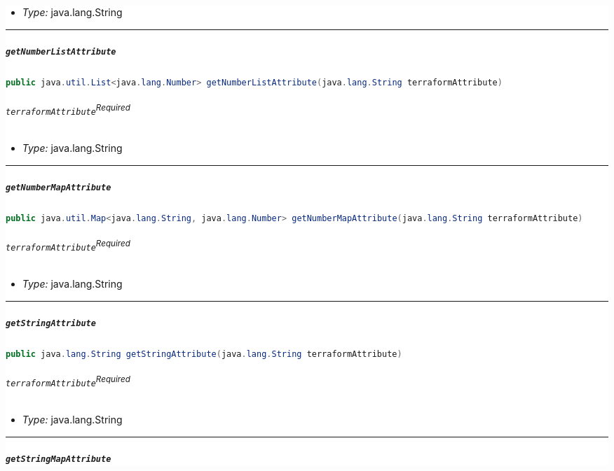 - *Type:* java.lang.String

---

##### `getNumberListAttribute` <a name="getNumberListAttribute" id="@cdktf/provider-boundary.storageBucket.StorageBucket.getNumberListAttribute"></a>

```java
public java.util.List<java.lang.Number> getNumberListAttribute(java.lang.String terraformAttribute)
```

###### `terraformAttribute`<sup>Required</sup> <a name="terraformAttribute" id="@cdktf/provider-boundary.storageBucket.StorageBucket.getNumberListAttribute.parameter.terraformAttribute"></a>

- *Type:* java.lang.String

---

##### `getNumberMapAttribute` <a name="getNumberMapAttribute" id="@cdktf/provider-boundary.storageBucket.StorageBucket.getNumberMapAttribute"></a>

```java
public java.util.Map<java.lang.String, java.lang.Number> getNumberMapAttribute(java.lang.String terraformAttribute)
```

###### `terraformAttribute`<sup>Required</sup> <a name="terraformAttribute" id="@cdktf/provider-boundary.storageBucket.StorageBucket.getNumberMapAttribute.parameter.terraformAttribute"></a>

- *Type:* java.lang.String

---

##### `getStringAttribute` <a name="getStringAttribute" id="@cdktf/provider-boundary.storageBucket.StorageBucket.getStringAttribute"></a>

```java
public java.lang.String getStringAttribute(java.lang.String terraformAttribute)
```

###### `terraformAttribute`<sup>Required</sup> <a name="terraformAttribute" id="@cdktf/provider-boundary.storageBucket.StorageBucket.getStringAttribute.parameter.terraformAttribute"></a>

- *Type:* java.lang.String

---

##### `getStringMapAttribute` <a name="getStringMapAttribute" id="@cdktf/provider-boundary.storageBucket.StorageBucket.getStringMapAttribute"></a>
